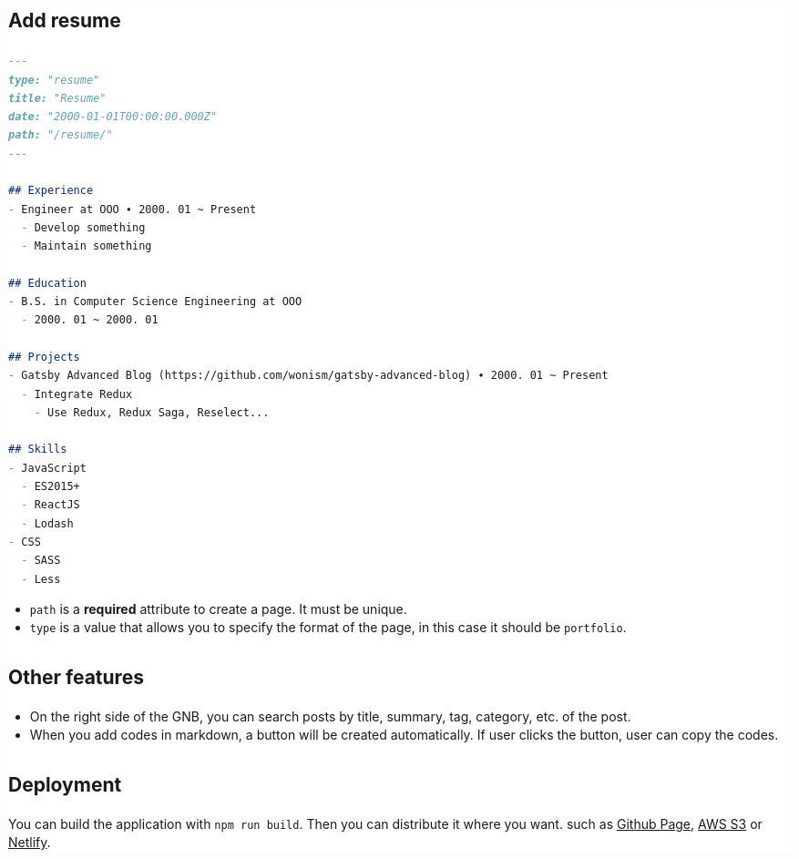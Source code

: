 ## Add resume

```md
---
type: "resume"
title: "Resume"
date: "2000-01-01T00:00:00.000Z"
path: "/resume/"
---

## Experience
- Engineer at OOO ∙ 2000. 01 ~ Present
  - Develop something
  - Maintain something

## Education
- B.S. in Computer Science Engineering at OOO
  - 2000. 01 ~ 2000. 01

## Projects
- Gatsby Advanced Blog (https://github.com/wonism/gatsby-advanced-blog) ∙ 2000. 01 ~ Present
  - Integrate Redux
    - Use Redux, Redux Saga, Reselect...

## Skills
- JavaScript
  - ES2015+
  - ReactJS
  - Lodash
- CSS
  - SASS
  - Less
```

- `path` is a **required** attribute to create a page. It must be unique.
- `type` is a value that allows you to specify the format of the page, in this case it should be `portfolio`.

## Other features

- On the right side of the GNB, you can search posts by title, summary, tag, category, etc. of the post.
- When you add codes in markdown, a button will be created automatically. If user clicks the button, user can copy the codes.

## Deployment

You can build the application with `npm run build`.
Then you can distribute it where you want. such as [Github Page](https://pages.github.com/), [AWS S3](https://aws.amazon.com/s3) or [Netlify](https://www.netlify.com/).
